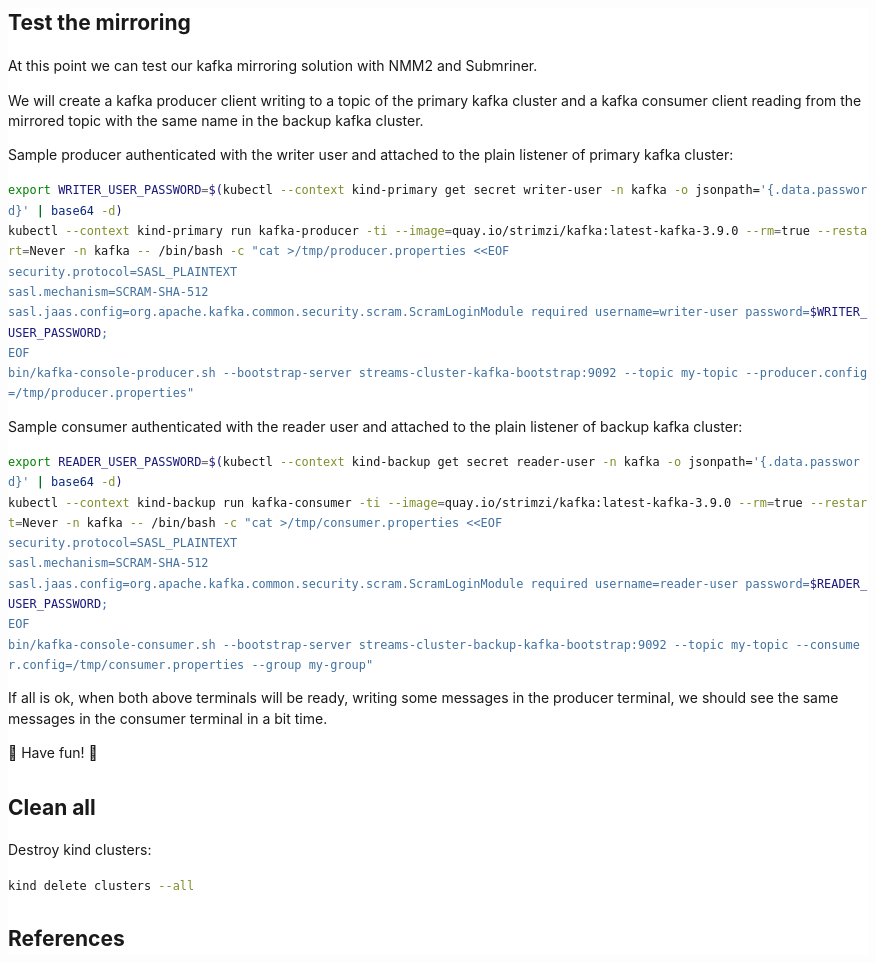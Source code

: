 
## Test the mirroring

At this point we can test our kafka mirroring solution with NMM2 and Submriner.

We will create a kafka producer client writing to a topic of the primary kafka cluster and a kafka consumer client reading from the mirrored topic with the same name in the backup kafka cluster.

Sample producer authenticated with the writer user and attached to the plain listener of primary kafka cluster:
```bash
export WRITER_USER_PASSWORD=$(kubectl --context kind-primary get secret writer-user -n kafka -o jsonpath='{.data.password}' | base64 -d)
kubectl --context kind-primary run kafka-producer -ti --image=quay.io/strimzi/kafka:latest-kafka-3.9.0 --rm=true --restart=Never -n kafka -- /bin/bash -c "cat >/tmp/producer.properties <<EOF 
security.protocol=SASL_PLAINTEXT
sasl.mechanism=SCRAM-SHA-512
sasl.jaas.config=org.apache.kafka.common.security.scram.ScramLoginModule required username=writer-user password=$WRITER_USER_PASSWORD;
EOF
bin/kafka-console-producer.sh --bootstrap-server streams-cluster-kafka-bootstrap:9092 --topic my-topic --producer.config=/tmp/producer.properties"
```

Sample consumer authenticated with the reader user and attached to the plain listener of backup kafka cluster:
```bash
export READER_USER_PASSWORD=$(kubectl --context kind-backup get secret reader-user -n kafka -o jsonpath='{.data.password}' | base64 -d)
kubectl --context kind-backup run kafka-consumer -ti --image=quay.io/strimzi/kafka:latest-kafka-3.9.0 --rm=true --restart=Never -n kafka -- /bin/bash -c "cat >/tmp/consumer.properties <<EOF 
security.protocol=SASL_PLAINTEXT
sasl.mechanism=SCRAM-SHA-512
sasl.jaas.config=org.apache.kafka.common.security.scram.ScramLoginModule required username=reader-user password=$READER_USER_PASSWORD;
EOF
bin/kafka-console-consumer.sh --bootstrap-server streams-cluster-backup-kafka-bootstrap:9092 --topic my-topic --consumer.config=/tmp/consumer.properties --group my-group"
```

If all is ok, when both above terminals will be ready, writing some messages in the producer terminal, we should see the same messages in the consumer terminal in a bit time.

:partying_face: Have fun! :partying_face:

## Clean all

Destroy kind clusters:

```bash
kind delete clusters --all
```

## References
